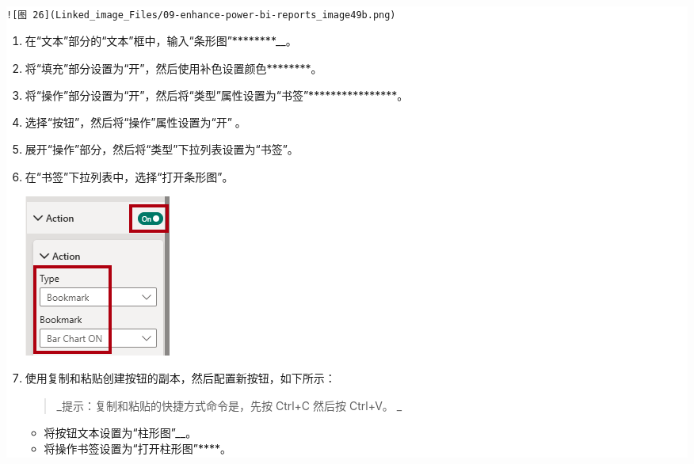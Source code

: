     ![图 26](Linked_image_Files/09-enhance-power-bi-reports_image49b.png)

1. 在“文本”部分的“文本”框中，输入“条形图”********__。

1. 将“填充”部分设置为“开”，然后使用补色设置颜色********。

1. 将“操作”部分设置为“开”，然后将“类型”属性设置为“书签”****************。

1. 选择“按钮”，然后将“操作”属性设置为“开”  。

1. 展开“操作”部分，然后将“类型”下拉列表设置为“书签”。

1. 在“书签”下拉列表中，选择“打开条形图”。

    ![图片 27](Linked_image_Files/09-enhance-power-bi-reports_image51.png)

1. 使用复制和粘贴创建按钮的副本，然后配置新按钮，如下所示：

    > _提示：复制和粘贴的快捷方式命令是，先按 Ctrl+C 然后按 Ctrl+V。 _

    - 将按钮文本设置为“柱形图”__。
    - 将操作书签设置为“打开柱形图”****。
